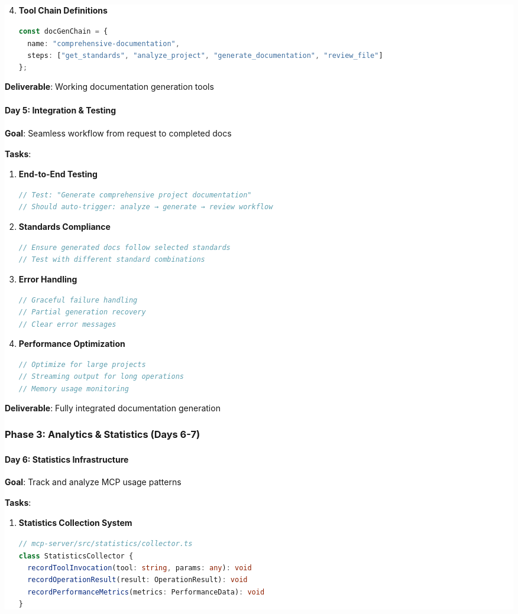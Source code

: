 4. **Tool Chain Definitions**
   ```typescript
   const docGenChain = {
     name: "comprehensive-documentation",
     steps: ["get_standards", "analyze_project", "generate_documentation", "review_file"]
   };
   ```

**Deliverable**: Working documentation generation tools

#### Day 5: Integration & Testing
**Goal**: Seamless workflow from request to completed docs

**Tasks**:
1. **End-to-End Testing**
   ```typescript
   // Test: "Generate comprehensive project documentation"
   // Should auto-trigger: analyze → generate → review workflow
   ```

2. **Standards Compliance**
   ```typescript
   // Ensure generated docs follow selected standards
   // Test with different standard combinations
   ```

3. **Error Handling**
   ```typescript
   // Graceful failure handling
   // Partial generation recovery
   // Clear error messages
   ```

4. **Performance Optimization**
   ```typescript
   // Optimize for large projects
   // Streaming output for long operations
   // Memory usage monitoring
   ```

**Deliverable**: Fully integrated documentation generation

### Phase 3: Analytics & Statistics (Days 6-7)

#### Day 6: Statistics Infrastructure
**Goal**: Track and analyze MCP usage patterns

**Tasks**:
1. **Statistics Collection System**
   ```typescript
   // mcp-server/src/statistics/collector.ts
   class StatisticsCollector {
     recordToolInvocation(tool: string, params: any): void
     recordOperationResult(result: OperationResult): void
     recordPerformanceMetrics(metrics: PerformanceData): void
   }
   ```
